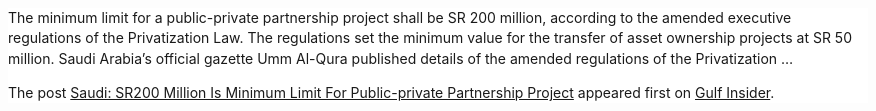 <p>The minimum limit for a public-private partnership project shall be SR 200 million, according to the amended executive regulations of the Privatization Law. The regulations set the minimum value for the transfer of asset ownership projects at SR 50 million. Saudi Arabia’s official gazette Umm Al-Qura published details of the amended regulations of the Privatization &#8230;</p>
<p>The post <a href="https://www.gulf-insider.com/saudi-sr200-million-is-minimum-limit-for-public-private-partnership-project/">Saudi: SR200 Million Is Minimum Limit For Public-private Partnership Project</a> appeared first on <a href="https://www.gulf-insider.com">Gulf Insider</a>.</p>

